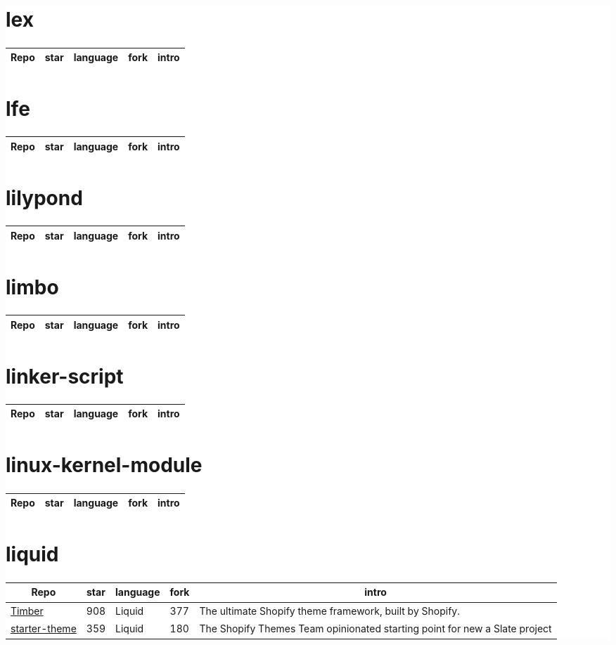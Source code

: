 
# lex

Repo|star|language|fork|intro
-|-|-|-|-



# lfe

Repo|star|language|fork|intro
-|-|-|-|-



# lilypond

Repo|star|language|fork|intro
-|-|-|-|-



# limbo

Repo|star|language|fork|intro
-|-|-|-|-



# linker-script

Repo|star|language|fork|intro
-|-|-|-|-



# linux-kernel-module

Repo|star|language|fork|intro
-|-|-|-|-



# liquid

Repo|star|language|fork|intro
-|-|-|-|-
[Timber](https://hub.fastgit.org//Shopify/Timber)|908|Liquid|377|The ultimate Shopify theme framework, built by Shopify.
[starter-theme](https://hub.fastgit.org//Shopify/starter-theme)|359|Liquid|180|The Shopify Themes Team opinionated starting point for new a Slate project
